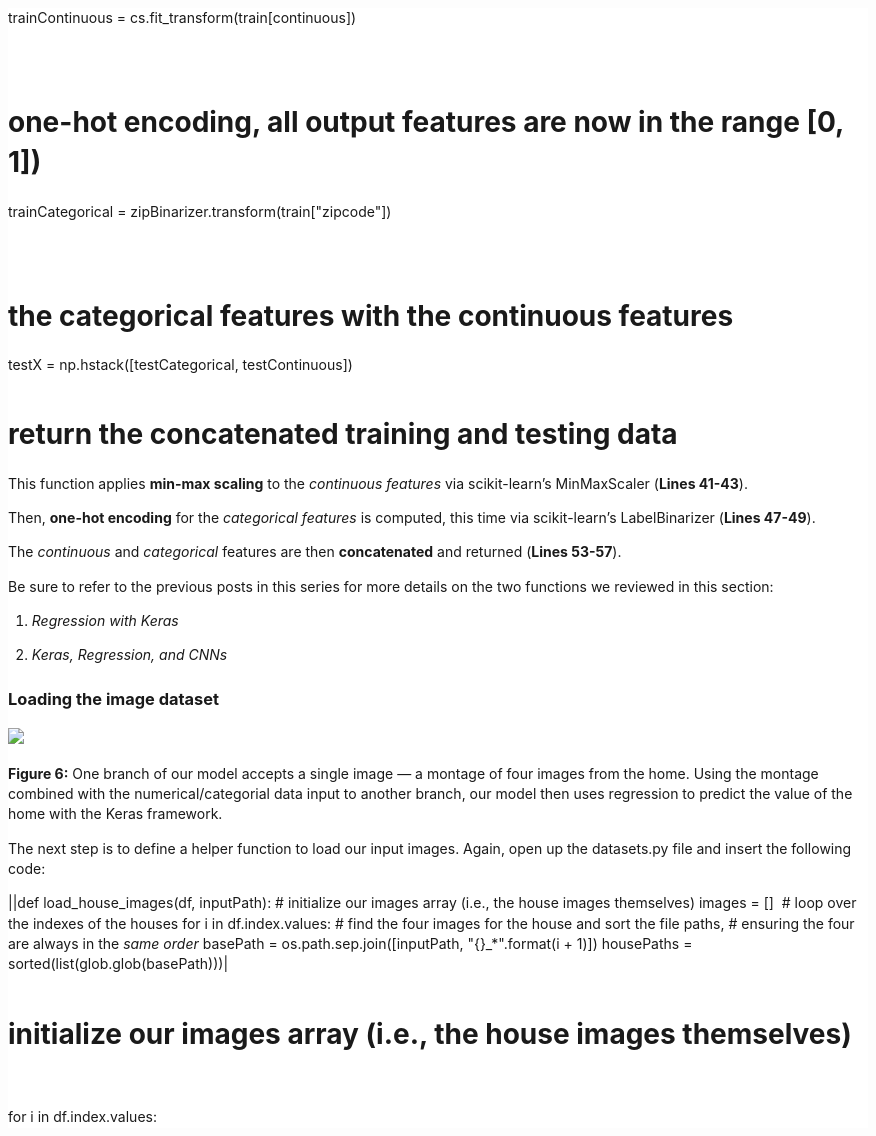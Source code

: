  trainContinuous = cs.fit_transform(train[continuous])

 

 # one-hot encoding, all output features are now in the range [0, 1])

 trainCategorical = zipBinarizer.transform(train["zipcode"])

 

 # the categorical features with the continuous features

 testX = np.hstack([testCategorical, testContinuous])

 # return the concatenated training and testing data

This function applies **min-max scaling** to the *continuous features* via scikit-learn’s 
MinMaxScaler (**Lines 41-43**).

Then, **one-hot encoding** for the *categorical features* is computed, this time via scikit-learn’s 
LabelBinarizer (**Lines 47-49**).

The *continuous* and *categorical* features are then **concatenated** and returned (**Lines 53-57**).

Be sure to refer to the previous posts in this series for more details on the two functions we reviewed in this section:

1. *Regression with Keras*

1. *Keras, Regression, and CNNs*


### Loading the image dataset
![](https://www.pyimagesearch.com/wp-content/uploads/2019/01/keras_regression_cnns_houses.jpg)


**Figure 6:** One branch of our model accepts a single image — a montage of four images from the home. Using the montage combined with the numerical/categorial data input to another branch, our model then uses regression to predict the value of the home with the Keras framework.

The next step is to define a helper function to load our input images. Again, open up the 
datasets.py file and insert the following code:



||def load_house_images(df, inputPath): # initialize our images array (i.e., the house images themselves) images = []  # loop over the indexes of the houses for i in df.index.values: # find the four images for the house and sort the file paths, # ensuring the four are always in the *same order* basePath = os.path.sep.join([inputPath, "{}_*".format(i + 1)]) housePaths = sorted(list(glob.glob(basePath)))|

 # initialize our images array (i.e., the house images themselves)

 

 for i in df.index.values:
